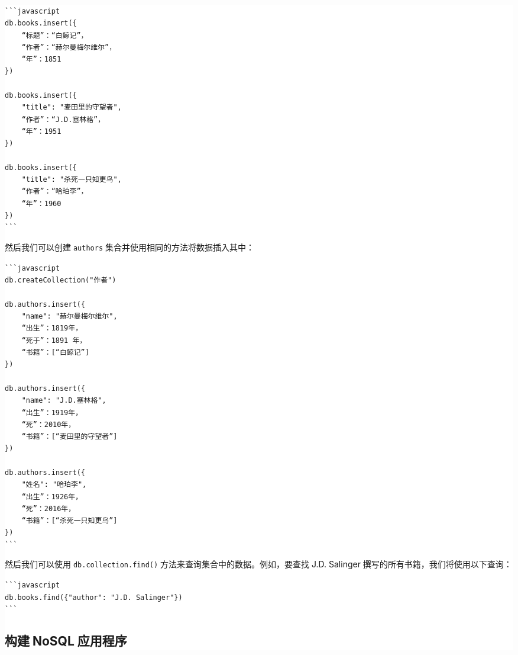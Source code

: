     ```javascript
    db.books.insert({
        “标题”：“白鲸记”，
        “作者”：“赫尔曼梅尔维尔”，
        “年”：1851
    })

    db.books.insert({
        "title": "麦田里的守望者",
        “作者”：“J.D.塞林格”，
        “年”：1951
    })

    db.books.insert({
        "title": "杀死一只知更鸟",
        “作者”：“哈珀李”，
        “年”：1960
    })
    ```

然后我们可以创建 `authors` 集合并使用相同的方法将数据插入其中：

    ```javascript
    db.createCollection("作者")

    db.authors.insert({
        "name": "赫尔曼梅尔维尔",
        “出生”：1819年，
        “死于”：1891 年，
        “书籍”：[“白鲸记”]
    })

    db.authors.insert({
        "name": "J.D.塞林格",
        “出生”：1919年，
        “死”：2010年，
        “书籍”：[“麦田里的守望者”]
    })

    db.authors.insert({
        "姓名": "哈珀李",
        “出生”：1926年，
        “死”：2016年，
        “书籍”：[“杀死一只知更鸟”]
    })
    ```

然后我们可以使用 `db.collection.find()` 方法来查询集合中的数据。例如，要查找 J.D. Salinger 撰写的所有书籍，我们将使用以下查询：

    ```javascript
    db.books.find({"author": "J.D. Salinger"})
    ```

## 构建 NoSQL 应用程序
